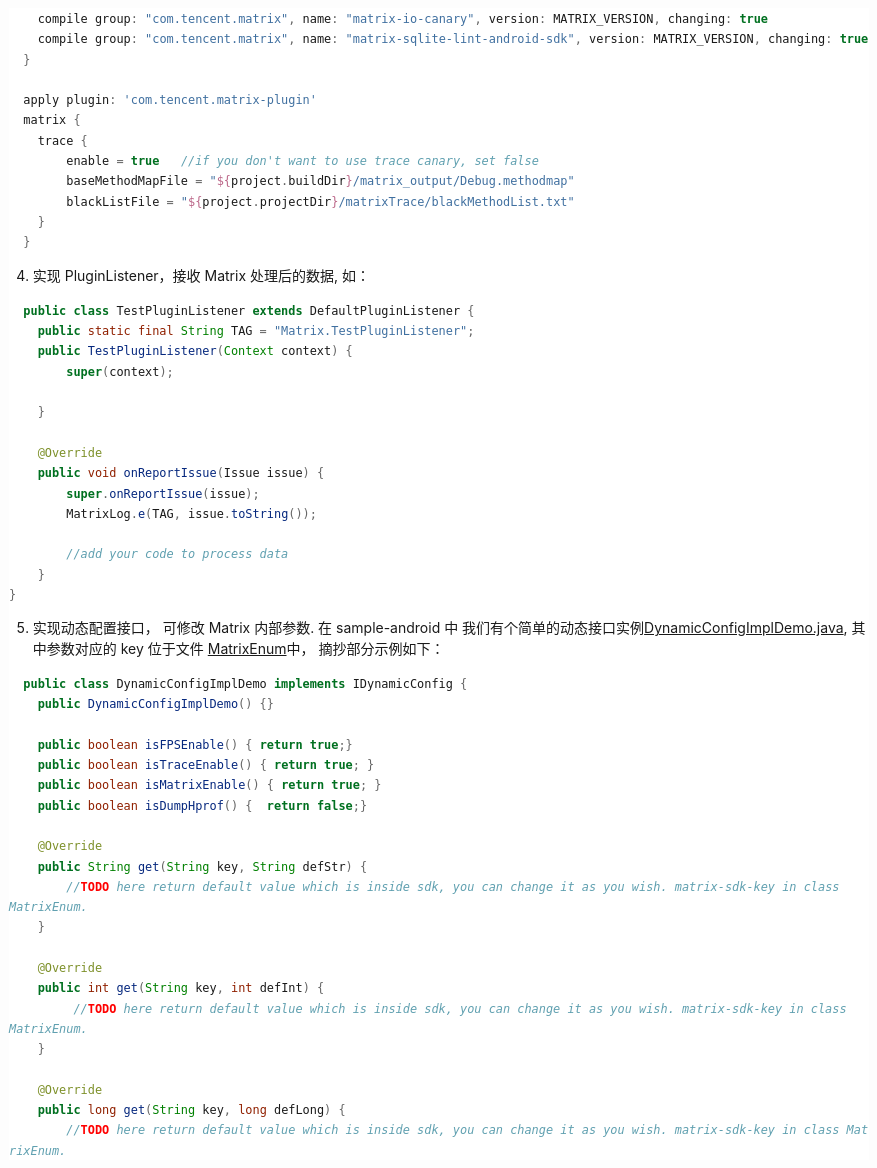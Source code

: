 ``` gradle
    compile group: "com.tencent.matrix", name: "matrix-io-canary", version: MATRIX_VERSION, changing: true
    compile group: "com.tencent.matrix", name: "matrix-sqlite-lint-android-sdk", version: MATRIX_VERSION, changing: true
  }

  apply plugin: 'com.tencent.matrix-plugin'
  matrix {
    trace {
        enable = true	//if you don't want to use trace canary, set false
        baseMethodMapFile = "${project.buildDir}/matrix_output/Debug.methodmap"
        blackListFile = "${project.projectDir}/matrixTrace/blackMethodList.txt"
    }
  }
```

4. 实现 PluginListener，接收 Matrix 处理后的数据, 如：
``` java
  public class TestPluginListener extends DefaultPluginListener {
    public static final String TAG = "Matrix.TestPluginListener";
    public TestPluginListener(Context context) {
        super(context);
        
    }

    @Override
    public void onReportIssue(Issue issue) {
        super.onReportIssue(issue);
        MatrixLog.e(TAG, issue.toString());
        
        //add your code to process data
    }
}
```

5. 实现动态配置接口， 可修改 Matrix 内部参数. 在 sample-android 中 我们有个简单的动态接口实例[DynamicConfigImplDemo.java](samples/sample-android/app/src/main/java/sample/tencent/matrix/config/DynamicConfigImplDemo.java), 其中参数对应的 key 位于文件 [MatrixEnum](samples/sample-android/app/src/main/java/sample/tencent/matrix/config/MatrixEnum.java)中， 摘抄部分示例如下：
``` java
  public class DynamicConfigImplDemo implements IDynamicConfig {
    public DynamicConfigImplDemo() {}

    public boolean isFPSEnable() { return true;}
    public boolean isTraceEnable() { return true; }
    public boolean isMatrixEnable() { return true; }
    public boolean isDumpHprof() {  return false;}

    @Override
    public String get(String key, String defStr) {
        //TODO here return default value which is inside sdk, you can change it as you wish. matrix-sdk-key in class    MatrixEnum.
    }

    @Override
    public int get(String key, int defInt) {
         //TODO here return default value which is inside sdk, you can change it as you wish. matrix-sdk-key in class    MatrixEnum.
    }

    @Override
    public long get(String key, long defLong) {
        //TODO here return default value which is inside sdk, you can change it as you wish. matrix-sdk-key in class MatrixEnum.
```